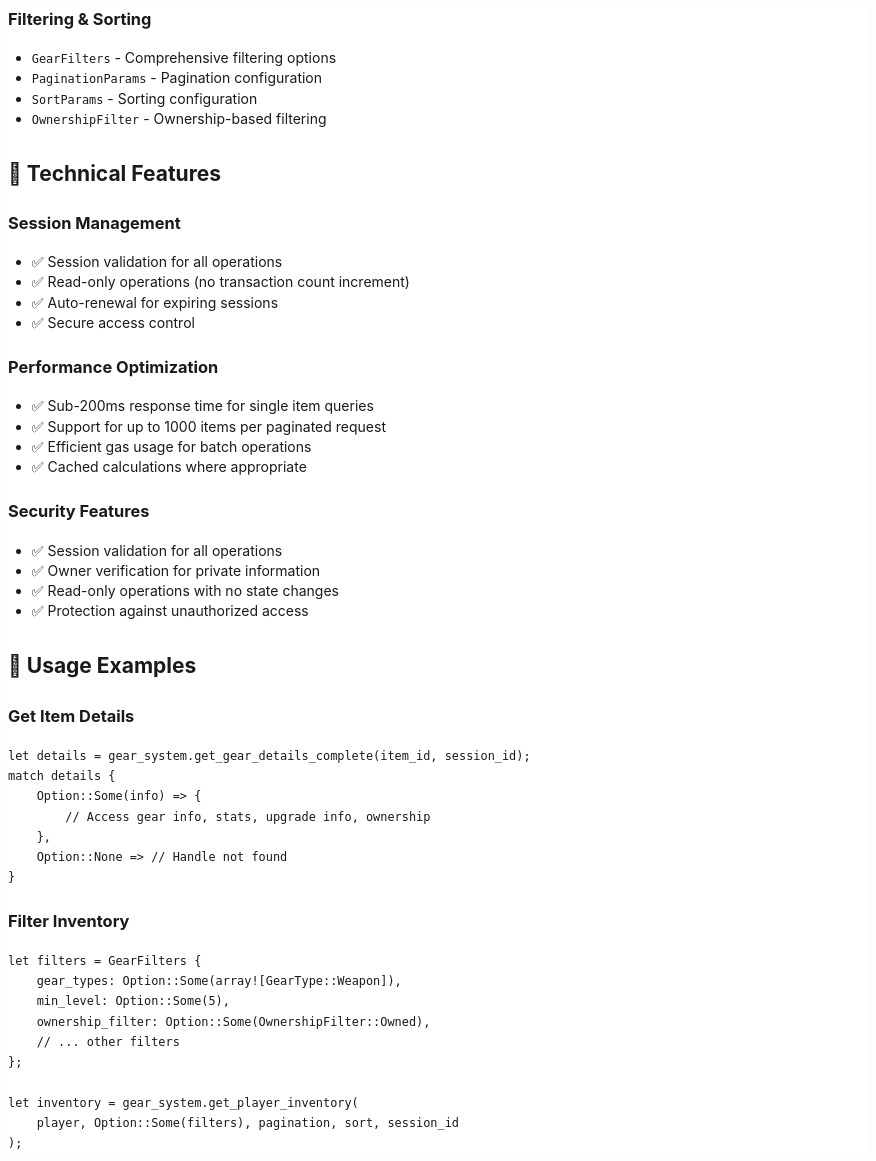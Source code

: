 ### Filtering & Sorting
- `GearFilters` - Comprehensive filtering options
- `PaginationParams` - Pagination configuration
- `SortParams` - Sorting configuration
- `OwnershipFilter` - Ownership-based filtering

## 🔧 Technical Features

### Session Management
- ✅ Session validation for all operations
- ✅ Read-only operations (no transaction count increment)
- ✅ Auto-renewal for expiring sessions
- ✅ Secure access control

### Performance Optimization
- ✅ Sub-200ms response time for single item queries
- ✅ Support for up to 1000 items per paginated request
- ✅ Efficient gas usage for batch operations
- ✅ Cached calculations where appropriate

### Security Features
- ✅ Session validation for all operations
- ✅ Owner verification for private information
- ✅ Read-only operations with no state changes
- ✅ Protection against unauthorized access

## 🚀 Usage Examples

### Get Item Details
```cairo
let details = gear_system.get_gear_details_complete(item_id, session_id);
match details {
    Option::Some(info) => {
        // Access gear info, stats, upgrade info, ownership
    },
    Option::None => // Handle not found
}
```

### Filter Inventory
```cairo
let filters = GearFilters {
    gear_types: Option::Some(array![GearType::Weapon]),
    min_level: Option::Some(5),
    ownership_filter: Option::Some(OwnershipFilter::Owned),
    // ... other filters
};

let inventory = gear_system.get_player_inventory(
    player, Option::Some(filters), pagination, sort, session_id
);
```
